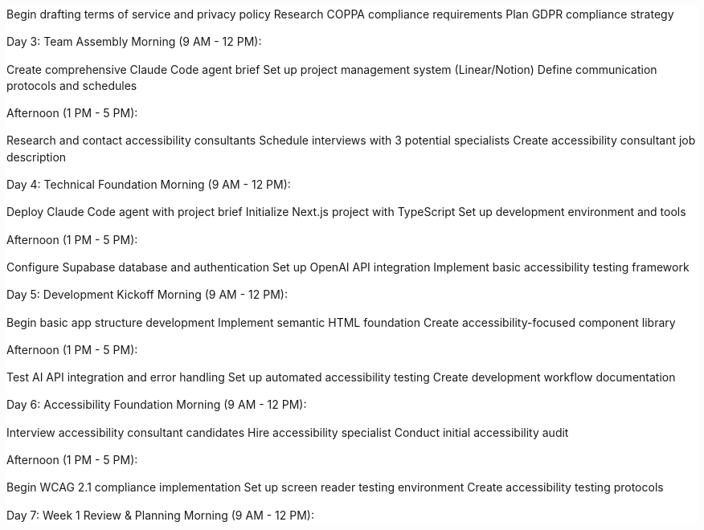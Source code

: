  Begin drafting terms of service and privacy policy
 Research COPPA compliance requirements
 Plan GDPR compliance strategy

Day 3: Team Assembly
Morning (9 AM - 12 PM):

 Create comprehensive Claude Code agent brief
 Set up project management system (Linear/Notion)
 Define communication protocols and schedules

Afternoon (1 PM - 5 PM):

 Research and contact accessibility consultants
 Schedule interviews with 3 potential specialists
 Create accessibility consultant job description

Day 4: Technical Foundation
Morning (9 AM - 12 PM):

 Deploy Claude Code agent with project brief
 Initialize Next.js project with TypeScript
 Set up development environment and tools

Afternoon (1 PM - 5 PM):

 Configure Supabase database and authentication
 Set up OpenAI API integration
 Implement basic accessibility testing framework

Day 5: Development Kickoff
Morning (9 AM - 12 PM):

 Begin basic app structure development
 Implement semantic HTML foundation
 Create accessibility-focused component library

Afternoon (1 PM - 5 PM):

 Test AI API integration and error handling
 Set up automated accessibility testing
 Create development workflow documentation

Day 6: Accessibility Foundation
Morning (9 AM - 12 PM):

 Interview accessibility consultant candidates
 Hire accessibility specialist
 Conduct initial accessibility audit

Afternoon (1 PM - 5 PM):

 Begin WCAG 2.1 compliance implementation
 Set up screen reader testing environment
 Create accessibility testing protocols

Day 7: Week 1 Review & Planning
Morning (9 AM - 12 PM):

